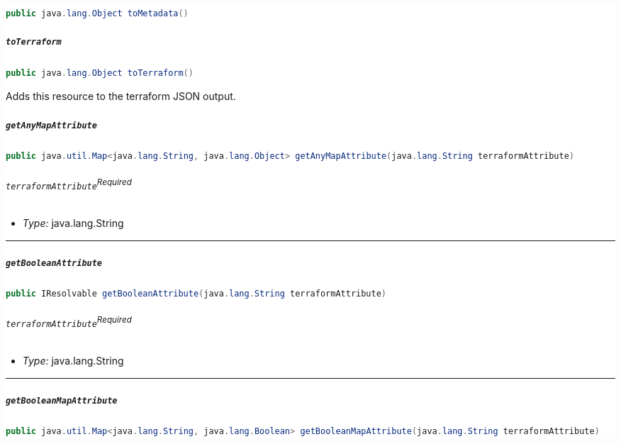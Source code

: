 ```java
public java.lang.Object toMetadata()
```

##### `toTerraform` <a name="toTerraform" id="@cdktf/provider-consul.dataConsulPeering.DataConsulPeering.toTerraform"></a>

```java
public java.lang.Object toTerraform()
```

Adds this resource to the terraform JSON output.

##### `getAnyMapAttribute` <a name="getAnyMapAttribute" id="@cdktf/provider-consul.dataConsulPeering.DataConsulPeering.getAnyMapAttribute"></a>

```java
public java.util.Map<java.lang.String, java.lang.Object> getAnyMapAttribute(java.lang.String terraformAttribute)
```

###### `terraformAttribute`<sup>Required</sup> <a name="terraformAttribute" id="@cdktf/provider-consul.dataConsulPeering.DataConsulPeering.getAnyMapAttribute.parameter.terraformAttribute"></a>

- *Type:* java.lang.String

---

##### `getBooleanAttribute` <a name="getBooleanAttribute" id="@cdktf/provider-consul.dataConsulPeering.DataConsulPeering.getBooleanAttribute"></a>

```java
public IResolvable getBooleanAttribute(java.lang.String terraformAttribute)
```

###### `terraformAttribute`<sup>Required</sup> <a name="terraformAttribute" id="@cdktf/provider-consul.dataConsulPeering.DataConsulPeering.getBooleanAttribute.parameter.terraformAttribute"></a>

- *Type:* java.lang.String

---

##### `getBooleanMapAttribute` <a name="getBooleanMapAttribute" id="@cdktf/provider-consul.dataConsulPeering.DataConsulPeering.getBooleanMapAttribute"></a>

```java
public java.util.Map<java.lang.String, java.lang.Boolean> getBooleanMapAttribute(java.lang.String terraformAttribute)
```
